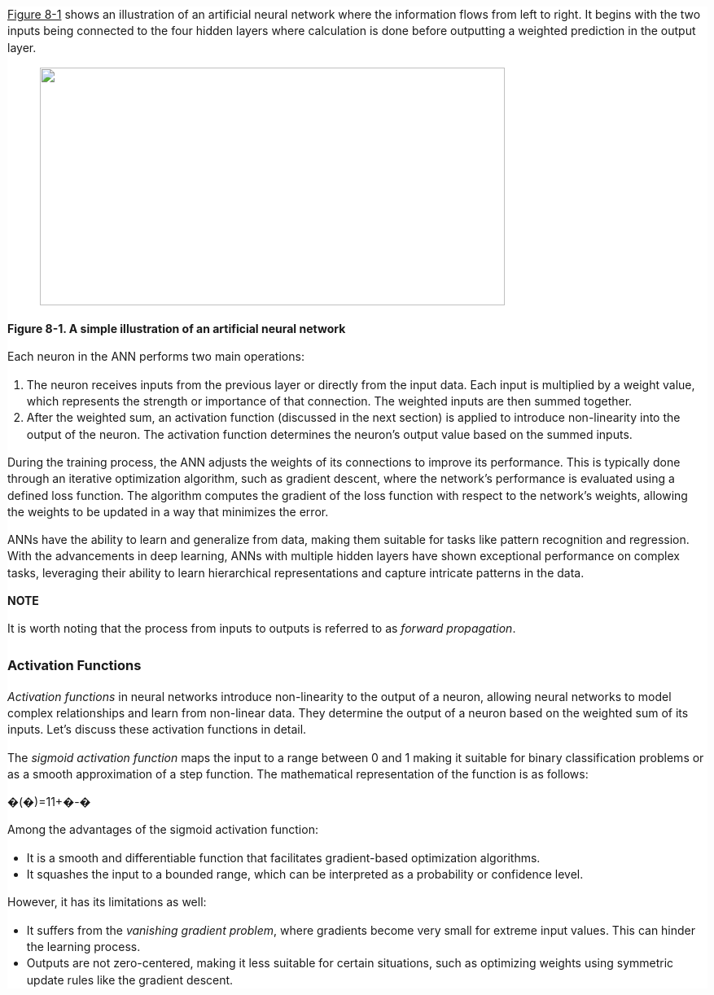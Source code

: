 [Figure 8-1](https://learning.oreilly.com/library/view/deep-learning-for/9781098148386/ch08.html#figure-8-1) shows an illustration of an artificial neural network where the information flows from left to right. It begins with the two inputs being connected to the four hidden layers where calculation is done before outputting a weighted prediction in the output layer.

<figure><img src="https://learning.oreilly.com/api/v2/epubs/urn:orm:book:9781098148386/files/assets/dlff_0801.png" alt="" height="292" width="571"><figcaption></figcaption></figure>

**Figure 8-1. A simple illustration of an artificial neural network**

Each neuron in the ANN performs two main operations:

1. The neuron receives inputs from the previous layer or directly from the input data. Each input is multiplied by a weight value, which represents the strength or importance of that connection. The weighted inputs are then summed together.
2. After the weighted sum, an activation function (discussed in the next section) is applied to introduce non-linearity into the output of the neuron. The activation function determines the neuron’s output value based on the summed inputs.

During the training process, the ANN adjusts the weights of its connections to improve its performance. This is typically done through an iterative optimization algorithm, such as gradient descent, where the network’s performance is evaluated using a defined loss function. The algorithm computes the gradient of the loss function with respect to the network’s weights, allowing the weights to be updated in a way that minimizes the error.

ANNs have the ability to learn and generalize from data, making them suitable for tasks like pattern recognition and regression. With the advancements in deep learning, ANNs with multiple hidden layers have shown exceptional performance on complex tasks, leveraging their ability to learn hierarchical representations and capture intricate patterns in the data.

**NOTE**

It is worth noting that the process from inputs to outputs is referred to as _forward propagation_.

### Activation Functions

_Activation functions_ in neural networks introduce non-linearity to the output of a neuron, allowing neural networks to model complex relationships and learn from non-linear data. They determine the output of a neuron based on the weighted sum of its inputs. Let’s discuss these activation functions in detail.

The _sigmoid activation function_ maps the input to a range between 0 and 1 making it suitable for binary classification problems or as a smooth approximation of a step function. The mathematical representation of the function is as follows:

�(�)=11+�-�

Among the advantages of the sigmoid activation function:

* It is a smooth and differentiable function that facilitates gradient-based optimization algorithms.
* It squashes the input to a bounded range, which can be interpreted as a probability or confidence level.

However, it has its limitations as well:

* It suffers from the _vanishing gradient problem_, where gradients become very small for extreme input values. This can hinder the learning process.
* Outputs are not zero-centered, making it less suitable for certain situations, such as optimizing weights using symmetric update rules like the gradient descent.
